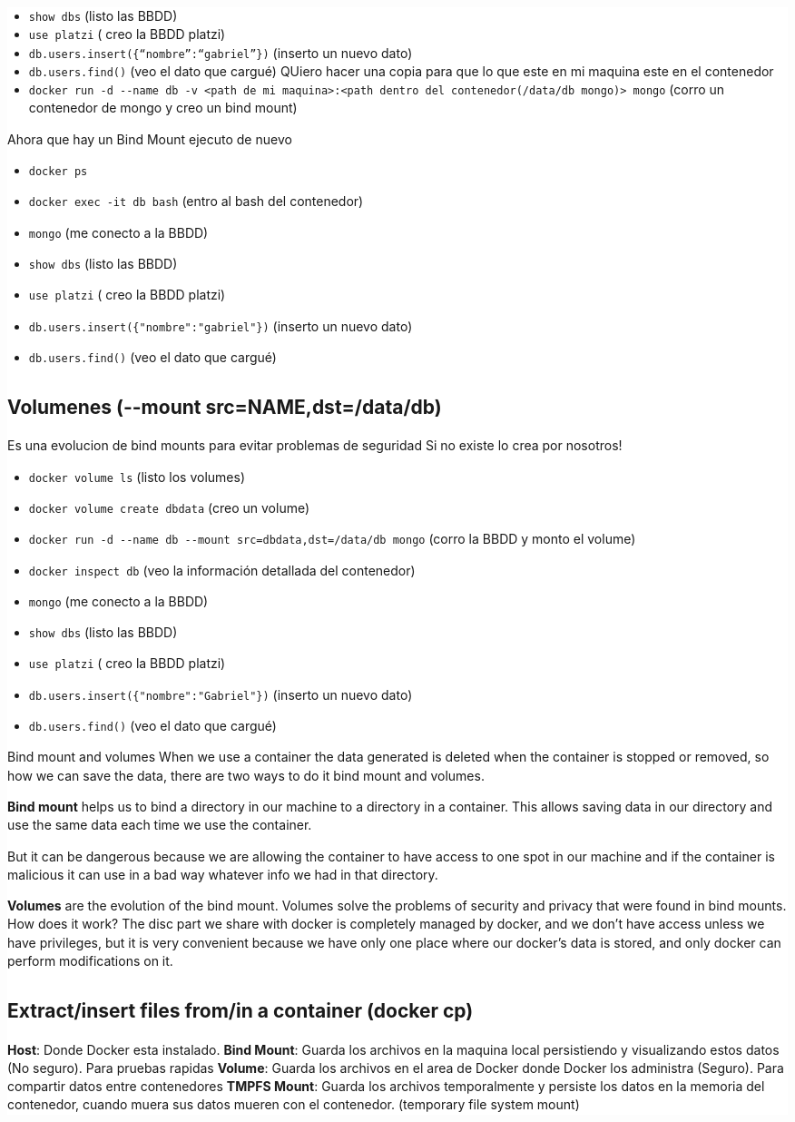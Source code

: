 - `show dbs` (listo las BBDD)
- `use platzi` ( creo la BBDD platzi)
- `db.users.insert({“nombre”:“gabriel”})` (inserto un nuevo dato)
- `db.users.find()` (veo el dato que cargué)
  QUiero hacer una copia para que lo que este en mi maquina este en el contenedor
- `docker run -d --name db -v <path de mi maquina>:<path dentro del contenedor(/data/db mongo)> mongo` (corro un contenedor de mongo y creo un bind mount)

Ahora que hay un Bind Mount ejecuto de nuevo

- `docker ps`
- `docker exec -it db bash` (entro al bash del contenedor)
- `mongo` (me conecto a la BBDD)

- `show dbs` (listo las BBDD)
- `use platzi` ( creo la BBDD platzi)
- `db.users.insert({"nombre":"gabriel"})` (inserto un nuevo dato)
- `db.users.find()` (veo el dato que cargué)

## Volumenes (--mount src=NAME,dst=/data/db)

Es una evolucion de bind mounts para evitar problemas de seguridad
Si no existe lo crea por nosotros!

- `docker volume ls` (listo los volumes)
- `docker volume create dbdata` (creo un volume)
- `docker run -d --name db --mount src=dbdata,dst=/data/db mongo` (corro la BBDD y monto el volume)
- `docker inspect db` (veo la información detallada del contenedor)
- `mongo` (me conecto a la BBDD)

- `show dbs` (listo las BBDD)
- `use platzi` ( creo la BBDD platzi)
- `db.users.insert({"nombre":"Gabriel"})` (inserto un nuevo dato)
- `db.users.find()` (veo el dato que cargué)

Bind mount and volumes
When we use a container the data generated is deleted when the container is stopped or removed, so how we can save the data, there are two ways to do it bind mount and volumes.

**Bind mount** helps us to bind a directory in our machine to a directory in a container. This allows saving data in our directory and use the same data each time we use the container.

But it can be dangerous because we are allowing the container to have access to one spot in our machine and if the container is malicious it can use in a bad way whatever info we had in that directory.

**Volumes** are the evolution of the bind mount. Volumes solve the problems of security and privacy that were found in bind mounts. How does it work? The disc part we share with docker is completely managed by docker, and we don’t have access unless we have privileges, but it is very convenient because we have only one place where our docker’s data is stored, and only docker can perform modifications on it.

## Extract/insert files from/in a container (docker cp)

**Host**: Donde Docker esta instalado.
**Bind Mount**: Guarda los archivos en la maquina local persistiendo y visualizando estos datos (No seguro). Para pruebas rapidas
**Volume**: Guarda los archivos en el area de Docker donde Docker los administra (Seguro). Para compartir datos entre contenedores
**TMPFS Mount**: Guarda los archivos temporalmente y persiste los datos en la memoria del contenedor, cuando muera sus datos mueren con el contenedor. (temporary file system mount)
